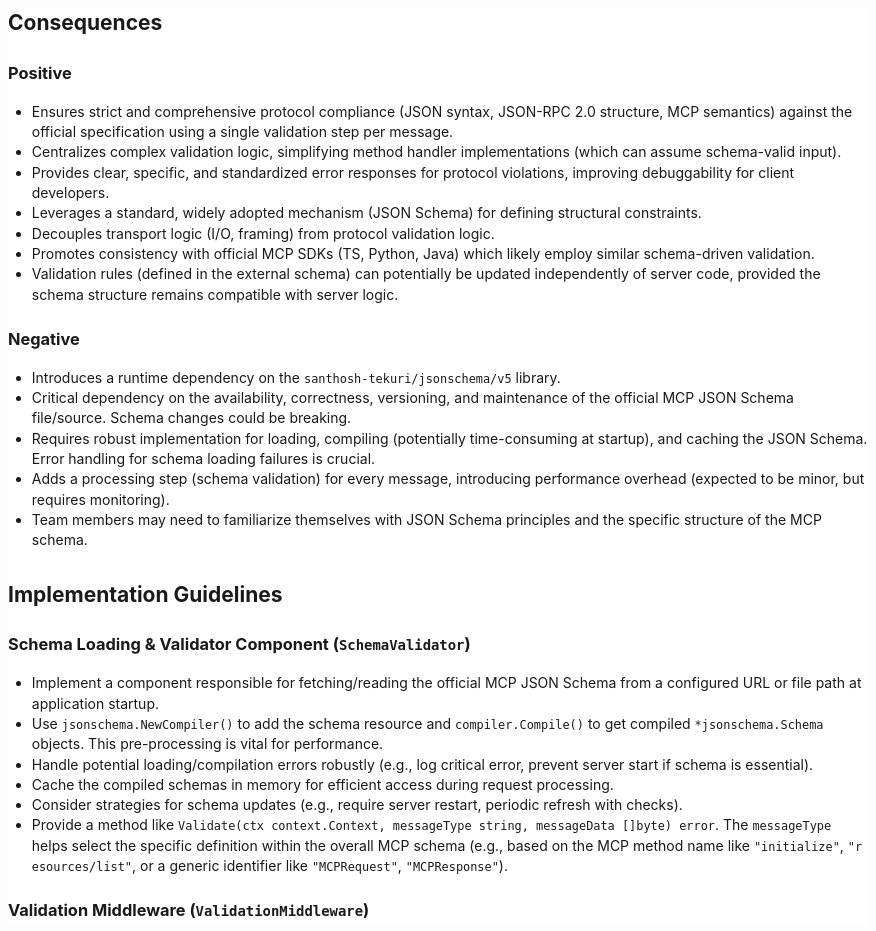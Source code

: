 ## Consequences

### Positive

- Ensures strict and comprehensive protocol compliance (JSON syntax, JSON-RPC 2.0 structure, MCP semantics) against the official specification using a single validation step per message.
- Centralizes complex validation logic, simplifying method handler implementations (which can assume schema-valid input).
- Provides clear, specific, and standardized error responses for protocol violations, improving debuggability for client developers.
- Leverages a standard, widely adopted mechanism (JSON Schema) for defining structural constraints.
- Decouples transport logic (I/O, framing) from protocol validation logic.
- Promotes consistency with official MCP SDKs (TS, Python, Java) which likely employ similar schema-driven validation.
- Validation rules (defined in the external schema) can potentially be updated independently of server code, provided the schema structure remains compatible with server logic.

### Negative

- Introduces a runtime dependency on the `santhosh-tekuri/jsonschema/v5` library.
- Critical dependency on the availability, correctness, versioning, and maintenance of the official MCP JSON Schema file/source. Schema changes could be breaking.
- Requires robust implementation for loading, compiling (potentially time-consuming at startup), and caching the JSON Schema. Error handling for schema loading failures is crucial.
- Adds a processing step (schema validation) for every message, introducing performance overhead (expected to be minor, but requires monitoring).
- Team members may need to familiarize themselves with JSON Schema principles and the specific structure of the MCP schema.

## Implementation Guidelines

### Schema Loading & Validator Component (`SchemaValidator`)

- Implement a component responsible for fetching/reading the official MCP JSON Schema from a configured URL or file path at application startup.
- Use `jsonschema.NewCompiler()` to add the schema resource and `compiler.Compile()` to get compiled `*jsonschema.Schema` objects. This pre-processing is vital for performance.
- Handle potential loading/compilation errors robustly (e.g., log critical error, prevent server start if schema is essential).
- Cache the compiled schemas in memory for efficient access during request processing.
- Consider strategies for schema updates (e.g., require server restart, periodic refresh with checks).
- Provide a method like `Validate(ctx context.Context, messageType string, messageData []byte) error`. The `messageType` helps select the specific definition within the overall MCP schema (e.g., based on the MCP method name like `"initialize"`, `"resources/list"`, or a generic identifier like `"MCPRequest"`, `"MCPResponse"`).

### Validation Middleware (`ValidationMiddleware`)
